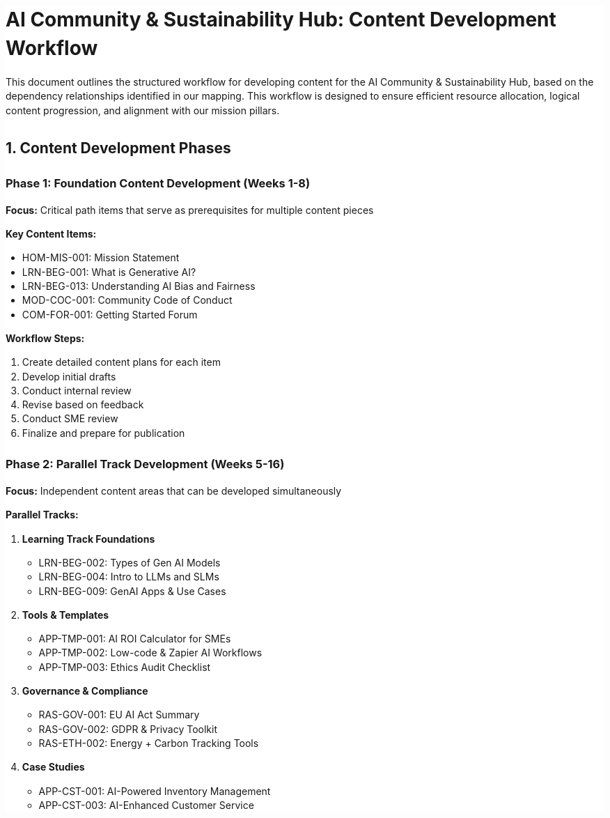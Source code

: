 # AI Community & Sustainability Hub: Content Development Workflow

This document outlines the structured workflow for developing content for the AI Community & Sustainability Hub, based on the dependency relationships identified in our mapping. This workflow is designed to ensure efficient resource allocation, logical content progression, and alignment with our mission pillars.

## 1. Content Development Phases

### Phase 1: Foundation Content Development (Weeks 1-8)

**Focus:** Critical path items that serve as prerequisites for multiple content pieces

**Key Content Items:**

- HOM-MIS-001: Mission Statement
- LRN-BEG-001: What is Generative AI?
- LRN-BEG-013: Understanding AI Bias and Fairness
- MOD-COC-001: Community Code of Conduct
- COM-FOR-001: Getting Started Forum

**Workflow Steps:**

1. Create detailed content plans for each item
2. Develop initial drafts
3. Conduct internal review
4. Revise based on feedback
5. Conduct SME review
6. Finalize and prepare for publication

### Phase 2: Parallel Track Development (Weeks 5-16)

**Focus:** Independent content areas that can be developed simultaneously

**Parallel Tracks:**

1. **Learning Track Foundations**
   - LRN-BEG-002: Types of Gen AI Models
   - LRN-BEG-004: Intro to LLMs and SLMs
   - LRN-BEG-009: GenAI Apps & Use Cases

2. **Tools & Templates**
   - APP-TMP-001: AI ROI Calculator for SMEs
   - APP-TMP-002: Low-code & Zapier AI Workflows
   - APP-TMP-003: Ethics Audit Checklist

3. **Governance & Compliance**
   - RAS-GOV-001: EU AI Act Summary
   - RAS-GOV-002: GDPR & Privacy Toolkit
   - RAS-ETH-002: Energy + Carbon Tracking Tools

4. **Case Studies**
   - APP-CST-001: AI-Powered Inventory Management
   - APP-CST-003: AI-Enhanced Customer Service
